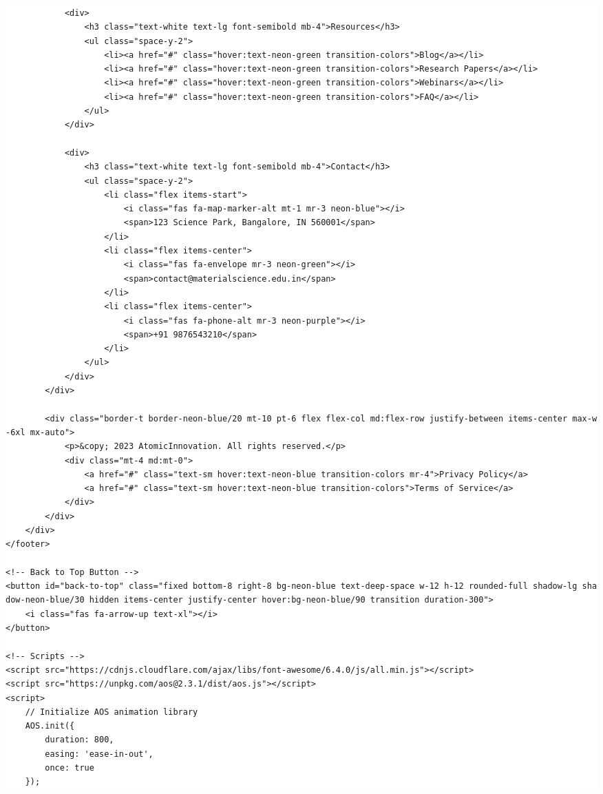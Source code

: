                 <div>
                    <h3 class="text-white text-lg font-semibold mb-4">Resources</h3>
                    <ul class="space-y-2">
                        <li><a href="#" class="hover:text-neon-green transition-colors">Blog</a></li>
                        <li><a href="#" class="hover:text-neon-green transition-colors">Research Papers</a></li>
                        <li><a href="#" class="hover:text-neon-green transition-colors">Webinars</a></li>
                        <li><a href="#" class="hover:text-neon-green transition-colors">FAQ</a></li>
                    </ul>
                </div>
                
                <div>
                    <h3 class="text-white text-lg font-semibold mb-4">Contact</h3>
                    <ul class="space-y-2">
                        <li class="flex items-start">
                            <i class="fas fa-map-marker-alt mt-1 mr-3 neon-blue"></i>
                            <span>123 Science Park, Bangalore, IN 560001</span>
                        </li>
                        <li class="flex items-center">
                            <i class="fas fa-envelope mr-3 neon-green"></i>
                            <span>contact@materialscience.edu.in</span>
                        </li>
                        <li class="flex items-center">
                            <i class="fas fa-phone-alt mr-3 neon-purple"></i>
                            <span>+91 9876543210</span>
                        </li>
                    </ul>
                </div>
            </div>
            
            <div class="border-t border-neon-blue/20 mt-10 pt-6 flex flex-col md:flex-row justify-between items-center max-w-6xl mx-auto">
                <p>&copy; 2023 AtomicInnovation. All rights reserved.</p>
                <div class="mt-4 md:mt-0">
                    <a href="#" class="text-sm hover:text-neon-blue transition-colors mr-4">Privacy Policy</a>
                    <a href="#" class="text-sm hover:text-neon-blue transition-colors">Terms of Service</a>
                </div>
            </div>
        </div>
    </footer>

    <!-- Back to Top Button -->
    <button id="back-to-top" class="fixed bottom-8 right-8 bg-neon-blue text-deep-space w-12 h-12 rounded-full shadow-lg shadow-neon-blue/30 hidden items-center justify-center hover:bg-neon-blue/90 transition duration-300">
        <i class="fas fa-arrow-up text-xl"></i>
    </button>

    <!-- Scripts -->
    <script src="https://cdnjs.cloudflare.com/ajax/libs/font-awesome/6.4.0/js/all.min.js"></script>
    <script src="https://unpkg.com/aos@2.3.1/dist/aos.js"></script>
    <script>
        // Initialize AOS animation library
        AOS.init({
            duration: 800,
            easing: 'ease-in-out',
            once: true
        });
        